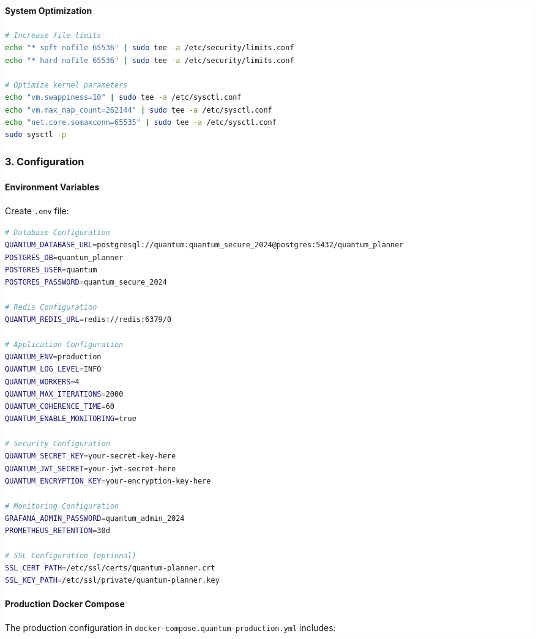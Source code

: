 #### System Optimization
```bash
# Increase file limits
echo "* soft nofile 65536" | sudo tee -a /etc/security/limits.conf
echo "* hard nofile 65536" | sudo tee -a /etc/security/limits.conf

# Optimize kernel parameters
echo "vm.swappiness=10" | sudo tee -a /etc/sysctl.conf
echo "vm.max_map_count=262144" | sudo tee -a /etc/sysctl.conf
echo "net.core.somaxconn=65535" | sudo tee -a /etc/sysctl.conf
sudo sysctl -p
```

### 3. Configuration

#### Environment Variables
Create `.env` file:
```bash
# Database Configuration
QUANTUM_DATABASE_URL=postgresql://quantum:quantum_secure_2024@postgres:5432/quantum_planner
POSTGRES_DB=quantum_planner
POSTGRES_USER=quantum
POSTGRES_PASSWORD=quantum_secure_2024

# Redis Configuration  
QUANTUM_REDIS_URL=redis://redis:6379/0

# Application Configuration
QUANTUM_ENV=production
QUANTUM_LOG_LEVEL=INFO
QUANTUM_WORKERS=4
QUANTUM_MAX_ITERATIONS=2000
QUANTUM_COHERENCE_TIME=60
QUANTUM_ENABLE_MONITORING=true

# Security Configuration
QUANTUM_SECRET_KEY=your-secret-key-here
QUANTUM_JWT_SECRET=your-jwt-secret-here
QUANTUM_ENCRYPTION_KEY=your-encryption-key-here

# Monitoring Configuration
GRAFANA_ADMIN_PASSWORD=quantum_admin_2024
PROMETHEUS_RETENTION=30d

# SSL Configuration (optional)
SSL_CERT_PATH=/etc/ssl/certs/quantum-planner.crt
SSL_KEY_PATH=/etc/ssl/private/quantum-planner.key
```

#### Production Docker Compose
The production configuration in `docker-compose.quantum-production.yml` includes:
